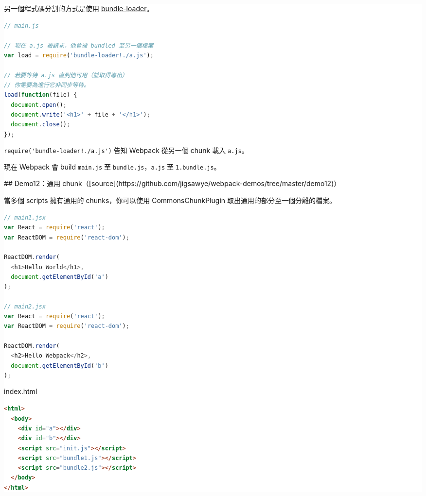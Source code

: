另一個程式碼分割的方式是使用 [bundle-loader](https://www.npmjs.com/package/bundle-loader)。

```javascript
// main.js

// 現在 a.js 被請求，他會被 bundled 至另一個檔案
var load = require('bundle-loader!./a.js');

// 若要等待 a.js 直到他可用（並取得導出）
// 你需要為進行它非同步等待。
load(function(file) {
  document.open();
  document.write('<h1>' + file + '</h1>');
  document.close();
});
```

`require('bundle-loader!./a.js')` 告知 Webpack 從另一個 chunk 載入 `a.js`。

現在 Webpack 會 build `main.js` 至 `bundle.js`，`a.js` 至 `1.bundle.js`。

<a name="demo12-common-chunk-source">
## Demo12：通用 chunk（[source](https://github.com/jigsawye/webpack-demos/tree/master/demo12)）

當多個 scripts 擁有通用的 chunks，你可以使用 CommonsChunkPlugin 取出通用的部分至一個分離的檔案。

```javascript
// main1.jsx
var React = require('react');
var ReactDOM = require('react-dom');

ReactDOM.render(
  <h1>Hello World</h1>,
  document.getElementById('a')
);

// main2.jsx
var React = require('react');
var ReactDOM = require('react-dom');

ReactDOM.render(
  <h2>Hello Webpack</h2>,
  document.getElementById('b')
);
```

index.html

```html
<html>
  <body>
    <div id="a"></div>
    <div id="b"></div>
    <script src="init.js"></script>
    <script src="bundle1.js"></script>
    <script src="bundle2.js"></script>
  </body>
</html>
```
